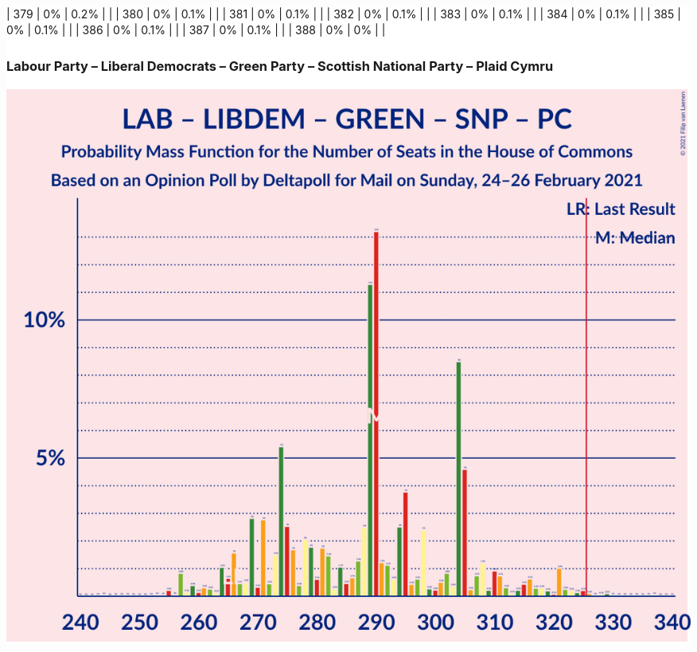| 379 | 0% | 0.2% |  |
| 380 | 0% | 0.1% |  |
| 381 | 0% | 0.1% |  |
| 382 | 0% | 0.1% |  |
| 383 | 0% | 0.1% |  |
| 384 | 0% | 0.1% |  |
| 385 | 0% | 0.1% |  |
| 386 | 0% | 0.1% |  |
| 387 | 0% | 0.1% |  |
| 388 | 0% | 0% |  |

### Labour Party – Liberal Democrats – Green Party – Scottish National Party – Plaid Cymru

![Graph with seats probability mass function not yet produced](2021-02-26-Deltapoll-coalitions-seats-pmf-lab–libdem–green–snp–pc.png "Seats Probability Mass Function")
